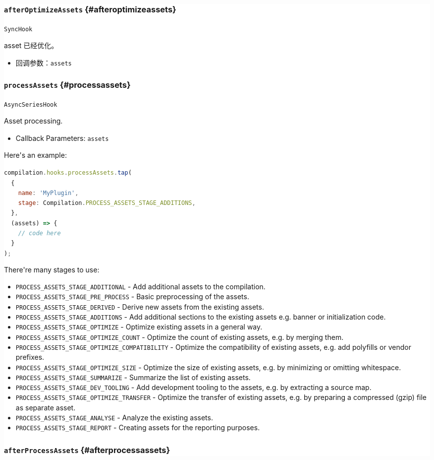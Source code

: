
### `afterOptimizeAssets` {#afteroptimizeassets}

`SyncHook`

asset 已经优化。

- 回调参数：`assets`


### `processAssets` {#processassets}

`AsyncSeriesHook`

Asset processing.

- Callback Parameters: `assets`

Here's an example:

```js
compilation.hooks.processAssets.tap(
  {
    name: 'MyPlugin',
    stage: Compilation.PROCESS_ASSETS_STAGE_ADDITIONS,
  },
  (assets) => {
    // code here
  }
);
```

There're many stages to use:

- `PROCESS_ASSETS_STAGE_ADDITIONAL` - Add additional assets to the compilation.
- `PROCESS_ASSETS_STAGE_PRE_PROCESS` - Basic preprocessing of the assets.
- `PROCESS_ASSETS_STAGE_DERIVED` - Derive new assets from the existing assets.
- `PROCESS_ASSETS_STAGE_ADDITIONS` - Add additional sections to the existing assets e.g. banner or initialization code.
- `PROCESS_ASSETS_STAGE_OPTIMIZE` - Optimize existing assets in a general way.
- `PROCESS_ASSETS_STAGE_OPTIMIZE_COUNT` - Optimize the count of existing assets, e.g. by merging them.
- `PROCESS_ASSETS_STAGE_OPTIMIZE_COMPATIBILITY` - Optimize the compatibility of existing assets, e.g. add polyfills or vendor prefixes.
- `PROCESS_ASSETS_STAGE_OPTIMIZE_SIZE` - Optimize the size of existing assets, e.g. by minimizing or omitting whitespace.
- `PROCESS_ASSETS_STAGE_SUMMARIZE` - Summarize the list of existing assets.
- `PROCESS_ASSETS_STAGE_DEV_TOOLING` - Add development tooling to the assets, e.g. by extracting a source map.
- `PROCESS_ASSETS_STAGE_OPTIMIZE_TRANSFER` - Optimize the transfer of existing assets, e.g. by preparing a compressed (gzip) file as separate asset.
- `PROCESS_ASSETS_STAGE_ANALYSE` - Analyze the existing assets.
- `PROCESS_ASSETS_STAGE_REPORT` - Creating assets for the reporting purposes.

### `afterProcessAssets` {#afterprocessassets}
